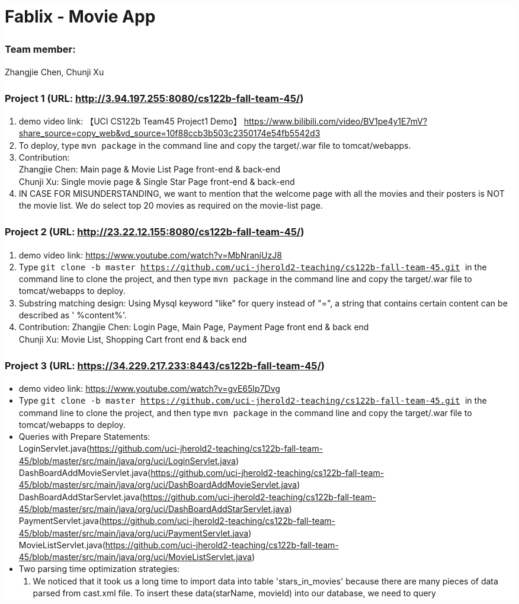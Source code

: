 # Fablix - Movie App

### Team member:

Zhangjie Chen, Chunji Xu

### Project 1 (URL: http://3.94.197.255:8080/cs122b-fall-team-45/)

1. demo video link: 【UCI CS122b Team45 Project1
   Demo】 https://www.bilibili.com/video/BV1pe4y1E7mV?share_source=copy_web&vd_source=10f88ccb3b503c2350174e54fb5542d3
2. To deploy, type <kbd>mvn package</kbd> in the command line and copy the target/.war file to tomcat/webapps.
3. Contribution:  
   Zhangjie Chen: Main page & Movie List Page front-end & back-end  
   Chunji Xu: Single movie page & Single Star Page front-end & back-end
4. IN CASE FOR MISUNDERSTANDING, we want to mention that the welcome page with all the movies and their posters is NOT
   the movie list. We do select top 20 movies as required on the movie-list page.

### Project 2 (URL: http://23.22.12.155:8080/cs122b-fall-team-45/)

1. demo video link: https://www.youtube.com/watch?v=MbNraniUzJ8
2. Type <kbd>git clone -b master https://github.com/uci-jherold2-teaching/cs122b-fall-team-45.git </kbd> in the command
   line to clone the project, and then type <kbd>mvn package</kbd> in the command line and copy the target/.war file to
   tomcat/webapps to deploy.
3. Substring matching design:
   Using Mysql keyword "like" for query instead of "=", a string that contains certain content can be described as '
   %content%'.
4. Contribution:
   Zhangjie Chen: Login Page, Main Page, Payment Page front end & back end  
   Chunji Xu: Movie List, Shopping Cart front end & back end

### Project 3 (URL: https://34.229.217.233:8443/cs122b-fall-team-45/)

* demo video link: https://www.youtube.com/watch?v=gvE65Ip7Dvg
* Type <kbd>git clone -b master https://github.com/uci-jherold2-teaching/cs122b-fall-team-45.git </kbd> in the command
  line to clone the project, and then type <kbd>mvn package</kbd> in the command line and copy the target/.war file to
  tomcat/webapps to deploy.
* Queries with Prepare Statements:  
  LoginServlet.java(https://github.com/uci-jherold2-teaching/cs122b-fall-team-45/blob/master/src/main/java/org/uci/LoginServlet.java)  
  DashBoardAddMovieServlet.java(https://github.com/uci-jherold2-teaching/cs122b-fall-team-45/blob/master/src/main/java/org/uci/DashBoardAddMovieServlet.java)  
  DashBoardAddStarServlet.java(https://github.com/uci-jherold2-teaching/cs122b-fall-team-45/blob/master/src/main/java/org/uci/DashBoardAddStarServlet.java)  
  PaymentServlet.java(https://github.com/uci-jherold2-teaching/cs122b-fall-team-45/blob/master/src/main/java/org/uci/PaymentServlet.java)  
  MovieListServlet.java(https://github.com/uci-jherold2-teaching/cs122b-fall-team-45/blob/master/src/main/java/org/uci/MovieListServlet.java)
* Two parsing time optimization strategies:
    1. We noticed that it took us a long time to import data into table 'stars_in_movies' because there are many pieces
       of data parsed from cast.xml file. To insert these data(starName, movieId) into our database, we need to query